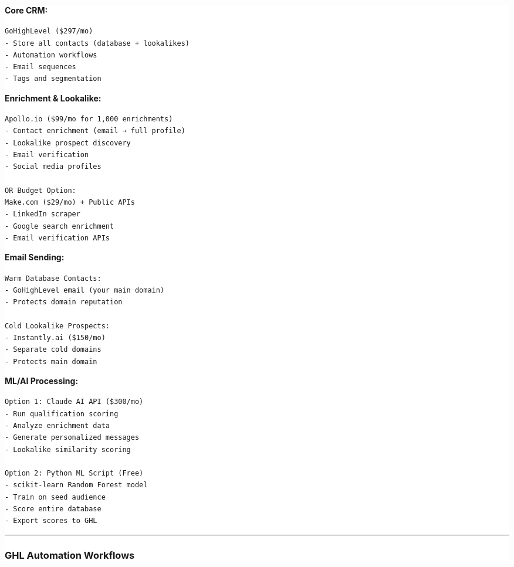 **Core CRM:**
```
GoHighLevel ($297/mo)
- Store all contacts (database + lookalikes)
- Automation workflows
- Email sequences
- Tags and segmentation
```

**Enrichment & Lookalike:**
```
Apollo.io ($99/mo for 1,000 enrichments)
- Contact enrichment (email → full profile)
- Lookalike prospect discovery
- Email verification
- Social media profiles

OR Budget Option:
Make.com ($29/mo) + Public APIs
- LinkedIn scraper
- Google search enrichment
- Email verification APIs
```

**Email Sending:**
```
Warm Database Contacts:
- GoHighLevel email (your main domain)
- Protects domain reputation

Cold Lookalike Prospects:
- Instantly.ai ($150/mo)
- Separate cold domains
- Protects main domain
```

**ML/AI Processing:**
```
Option 1: Claude AI API ($300/mo)
- Run qualification scoring
- Analyze enrichment data
- Generate personalized messages
- Lookalike similarity scoring

Option 2: Python ML Script (Free)
- scikit-learn Random Forest model
- Train on seed audience
- Score entire database
- Export scores to GHL
```

---

### GHL Automation Workflows
